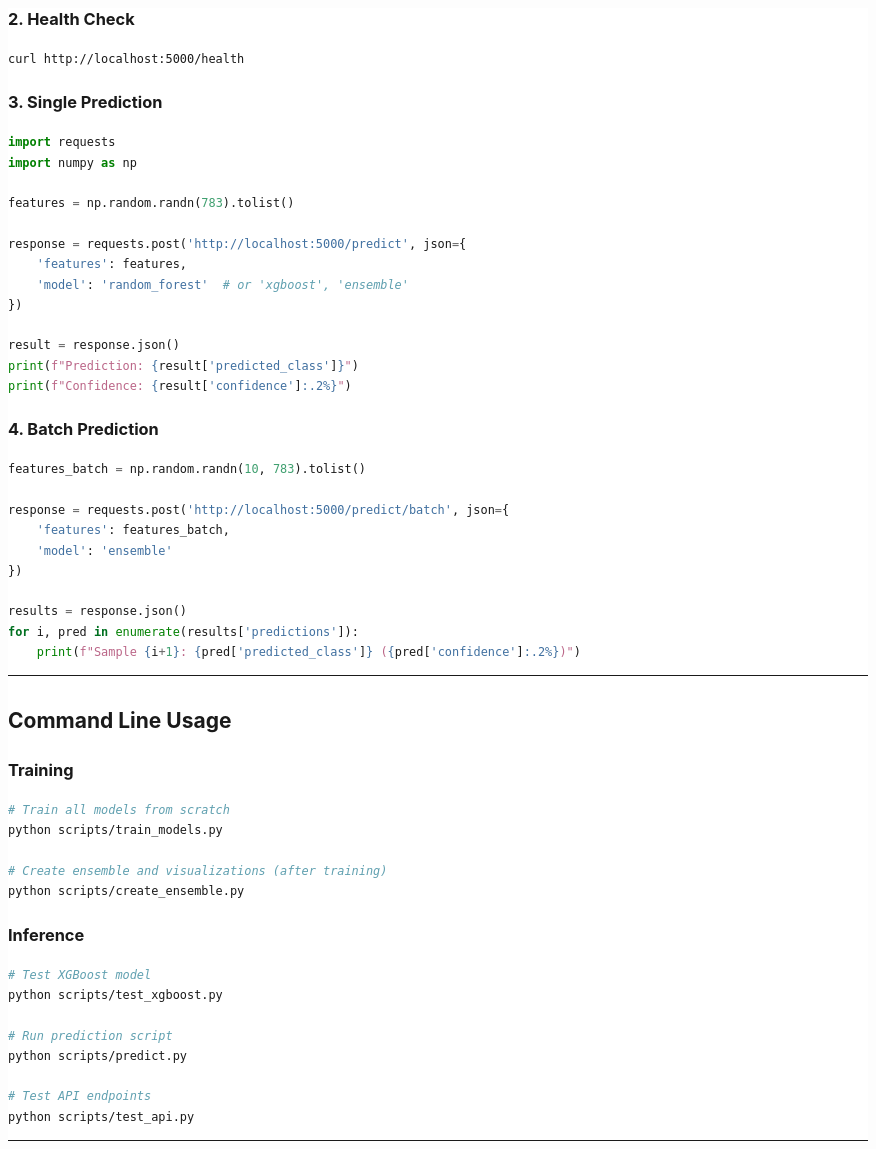 ### 2. Health Check
```bash
curl http://localhost:5000/health
```

### 3. Single Prediction
```python
import requests
import numpy as np

features = np.random.randn(783).tolist()

response = requests.post('http://localhost:5000/predict', json={
    'features': features,
    'model': 'random_forest'  # or 'xgboost', 'ensemble'
})

result = response.json()
print(f"Prediction: {result['predicted_class']}")
print(f"Confidence: {result['confidence']:.2%}")
```

### 4. Batch Prediction
```python
features_batch = np.random.randn(10, 783).tolist()

response = requests.post('http://localhost:5000/predict/batch', json={
    'features': features_batch,
    'model': 'ensemble'
})

results = response.json()
for i, pred in enumerate(results['predictions']):
    print(f"Sample {i+1}: {pred['predicted_class']} ({pred['confidence']:.2%})")
```

---

## Command Line Usage

### Training
```bash
# Train all models from scratch
python scripts/train_models.py

# Create ensemble and visualizations (after training)
python scripts/create_ensemble.py
```

### Inference
```bash
# Test XGBoost model
python scripts/test_xgboost.py

# Run prediction script
python scripts/predict.py

# Test API endpoints
python scripts/test_api.py
```

---